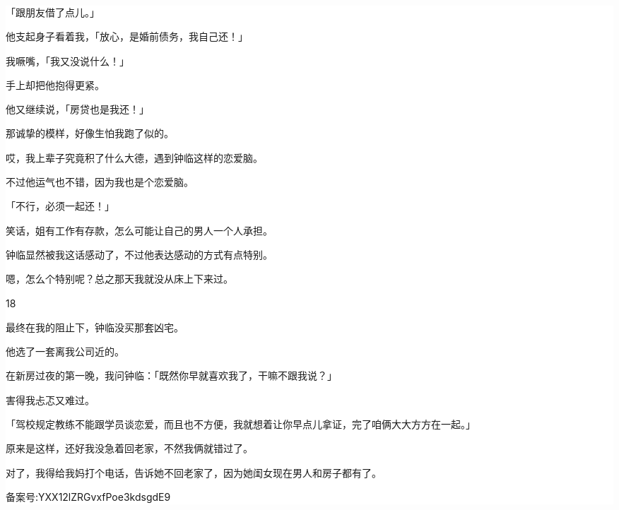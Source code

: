 「跟朋友借了点儿。」

他支起身子看着我，「放心，是婚前债务，我自己还！」

我噘嘴，「我又没说什么！」

手上却把他抱得更紧。

他又继续说，「房贷也是我还！」

那诚挚的模样，好像生怕我跑了似的。

哎，我上辈子究竟积了什么大德，遇到钟临这样的恋爱脑。

不过他运气也不错，因为我也是个恋爱脑。

「不行，必须一起还！」

笑话，姐有工作有存款，怎么可能让自己的男人一个人承担。

钟临显然被我这话感动了，不过他表达感动的方式有点特别。

嗯，怎么个特别呢？总之那天我就没从床上下来过。

18

最终在我的阻止下，钟临没买那套凶宅。

他选了一套离我公司近的。

在新房过夜的第一晚，我问钟临：「既然你早就喜欢我了，干嘛不跟我说？」

害得我忐忑又难过。

「驾校规定教练不能跟学员谈恋爱，而且也不方便，我就想着让你早点儿拿证，完了咱俩大大方方在一起。」

原来是这样，还好我没急着回老家，不然我俩就错过了。

对了，我得给我妈打个电话，告诉她不回老家了，因为她闺女现在男人和房子都有了。                     

备案号:YXX12lZRGvxfPoe3kdsgdE9